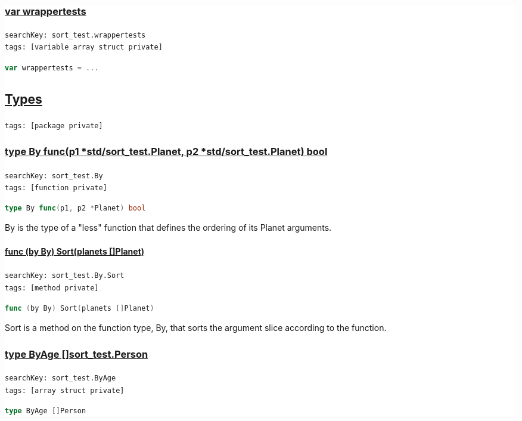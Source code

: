 ### <a id="wrappertests" href="#wrappertests">var wrappertests</a>

```
searchKey: sort_test.wrappertests
tags: [variable array struct private]
```

```Go
var wrappertests = ...
```

## <a id="type" href="#type">Types</a>

```
tags: [package private]
```

### <a id="By" href="#By">type By func(p1 *std/sort_test.Planet, p2 *std/sort_test.Planet) bool</a>

```
searchKey: sort_test.By
tags: [function private]
```

```Go
type By func(p1, p2 *Planet) bool
```

By is the type of a "less" function that defines the ordering of its Planet arguments. 

#### <a id="By.Sort" href="#By.Sort">func (by By) Sort(planets []Planet)</a>

```
searchKey: sort_test.By.Sort
tags: [method private]
```

```Go
func (by By) Sort(planets []Planet)
```

Sort is a method on the function type, By, that sorts the argument slice according to the function. 

### <a id="ByAge" href="#ByAge">type ByAge []sort_test.Person</a>

```
searchKey: sort_test.ByAge
tags: [array struct private]
```

```Go
type ByAge []Person
```
